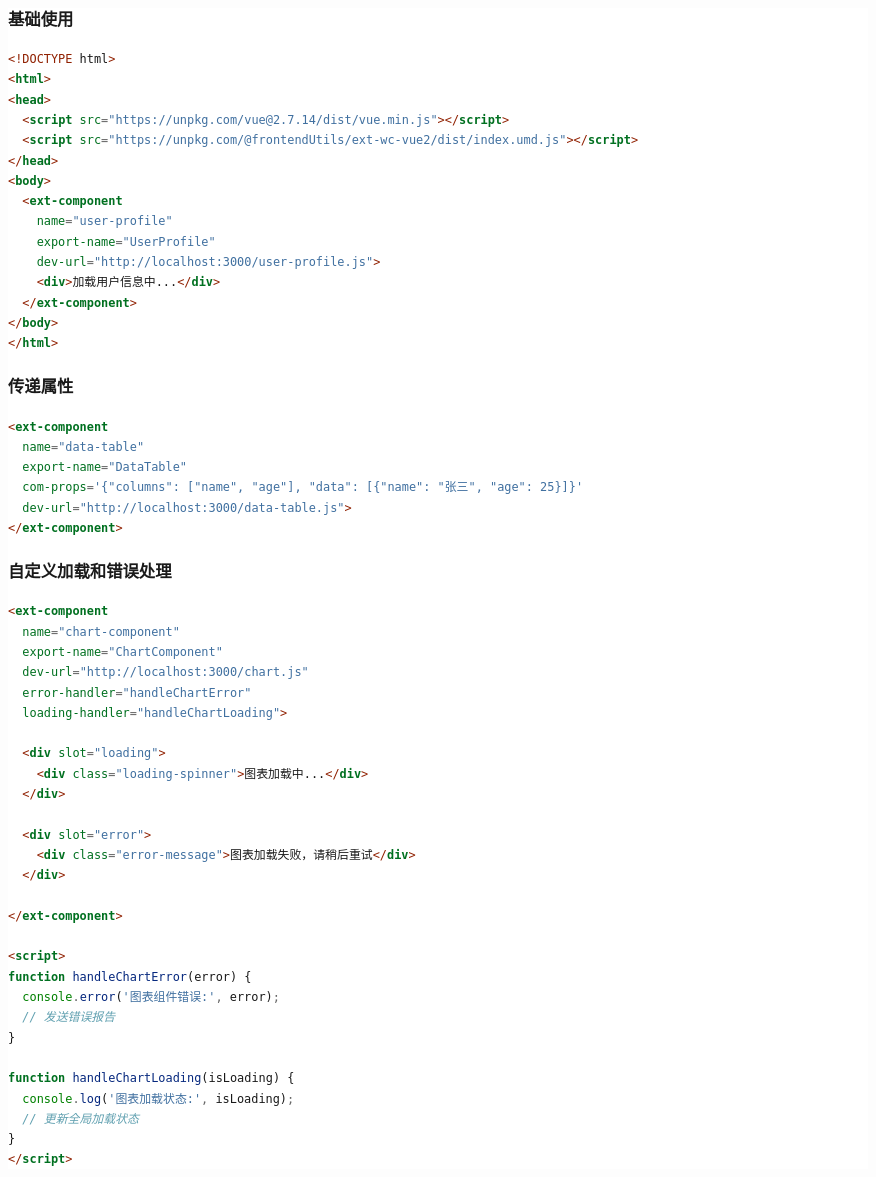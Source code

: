### 基础使用

```html
<!DOCTYPE html>
<html>
<head>
  <script src="https://unpkg.com/vue@2.7.14/dist/vue.min.js"></script>
  <script src="https://unpkg.com/@frontendUtils/ext-wc-vue2/dist/index.umd.js"></script>
</head>
<body>
  <ext-component 
    name="user-profile"
    export-name="UserProfile"
    dev-url="http://localhost:3000/user-profile.js">
    <div>加载用户信息中...</div>
  </ext-component>
</body>
</html>
```

### 传递属性

```html
<ext-component 
  name="data-table"
  export-name="DataTable"
  com-props='{"columns": ["name", "age"], "data": [{"name": "张三", "age": 25}]}'
  dev-url="http://localhost:3000/data-table.js">
</ext-component>
```

### 自定义加载和错误处理

```html
<ext-component 
  name="chart-component"
  export-name="ChartComponent"
  dev-url="http://localhost:3000/chart.js"
  error-handler="handleChartError"
  loading-handler="handleChartLoading">
  
  <div slot="loading">
    <div class="loading-spinner">图表加载中...</div>
  </div>
  
  <div slot="error">
    <div class="error-message">图表加载失败，请稍后重试</div>
  </div>
  
</ext-component>

<script>
function handleChartError(error) {
  console.error('图表组件错误:', error);
  // 发送错误报告
}

function handleChartLoading(isLoading) {
  console.log('图表加载状态:', isLoading);
  // 更新全局加载状态
}
</script>
```
